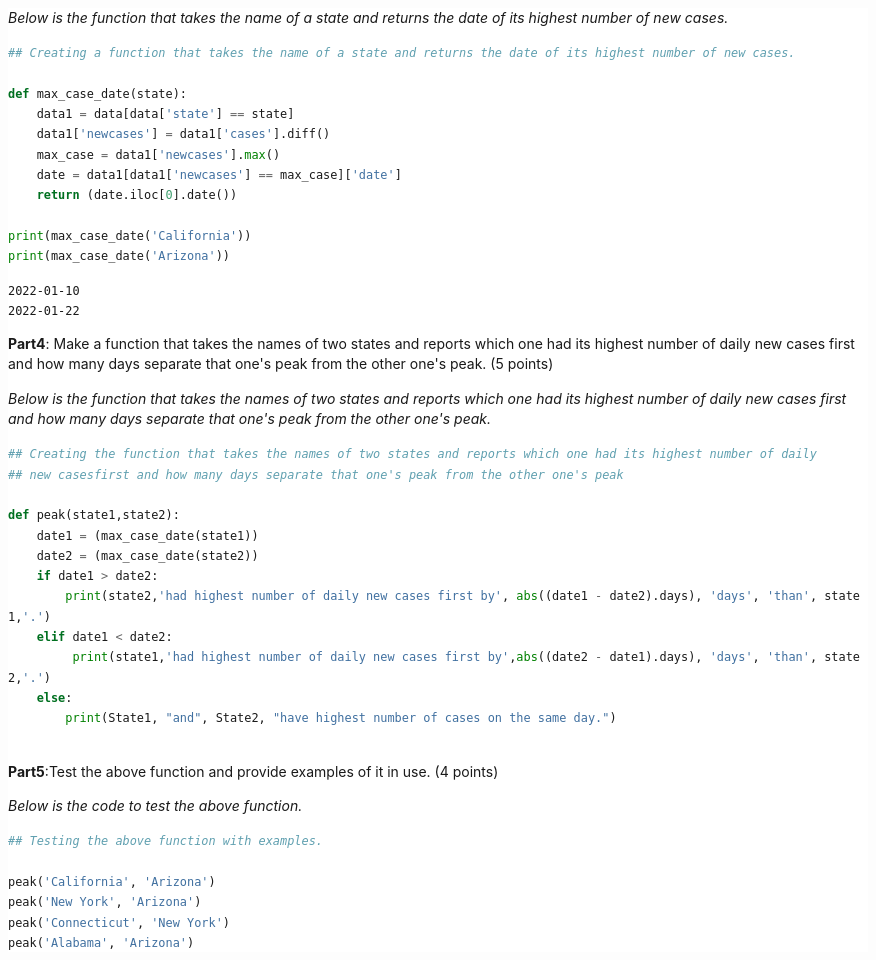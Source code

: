 _Below is the function that takes the name of a state and returns the date of its highest number of new cases._


```python
## Creating a function that takes the name of a state and returns the date of its highest number of new cases. 

def max_case_date(state):
    data1 = data[data['state'] == state]
    data1['newcases'] = data1['cases'].diff() 
    max_case = data1['newcases'].max()
    date = data1[data1['newcases'] == max_case]['date']
    return (date.iloc[0].date())

print(max_case_date('California'))
print(max_case_date('Arizona'))
```

    2022-01-10
    2022-01-22


**Part4**: Make a function that takes the names of two states and reports which one had its highest number of daily new cases first and how many days separate that one's peak from the other one's peak. (5 points)

_Below is the function that takes the names of two states and reports which one had its highest number of daily new cases first and how many days separate that one's peak from the other one's peak._


```python
## Creating the function that takes the names of two states and reports which one had its highest number of daily 
## new casesfirst and how many days separate that one's peak from the other one's peak

def peak(state1,state2):
    date1 = (max_case_date(state1))
    date2 = (max_case_date(state2))
    if date1 > date2:
        print(state2,'had highest number of daily new cases first by', abs((date1 - date2).days), 'days', 'than', state1,'.')
    elif date1 < date2:
         print(state1,'had highest number of daily new cases first by',abs((date2 - date1).days), 'days', 'than', state2,'.')
    else:
        print(State1, "and", State2, "have highest number of cases on the same day.")
            
```

**Part5**:Test the above function and provide examples of it in use. (4 points)

_Below is the code to test the above function._


```python
## Testing the above function with examples. 

peak('California', 'Arizona')
peak('New York', 'Arizona')
peak('Connecticut', 'New York')
peak('Alabama', 'Arizona')
```
